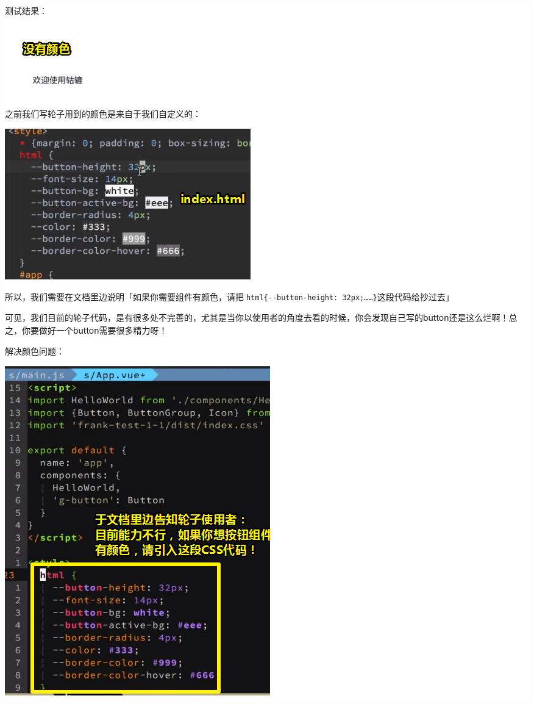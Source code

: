 测试结果：

![1560962952147](img/04/03/1560962952147.png)

之前我们写轮子用到的颜色是来自于我们自定义的：

![1560963019168](img/04/03/1560963019168.png)

所以，我们需要在文档里边说明「如果你需要组件有颜色，请把 `html{--button-height: 32px;……}`这段代码给抄过去」

可见，我们目前的轮子代码，是有很多处不完善的，尤其是当你以使用者的角度去看的时候，你会发现自己写的button还是这么烂啊！总之，你要做好一个button需要很多精力呀！

解决颜色问题：

![1560963340617](img/04/03/1560963340617.png)
